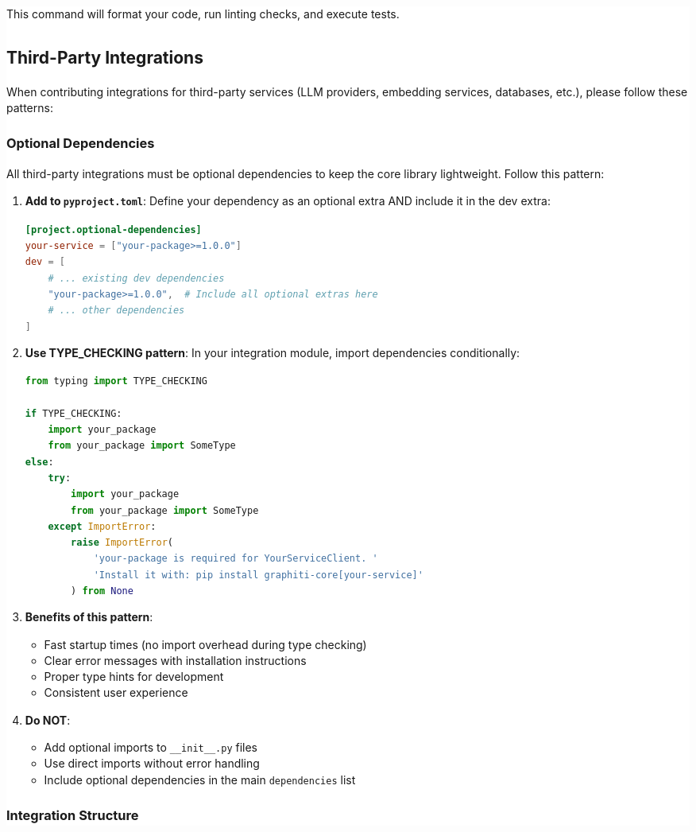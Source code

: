 This command will format your code, run linting checks, and execute tests.

## Third-Party Integrations

When contributing integrations for third-party services (LLM providers, embedding services, databases, etc.), please follow these patterns:

### Optional Dependencies

All third-party integrations must be optional dependencies to keep the core library lightweight. Follow this pattern:

1. **Add to `pyproject.toml`**: Define your dependency as an optional extra AND include it in the dev extra:
   ```toml
   [project.optional-dependencies]
   your-service = ["your-package>=1.0.0"]
   dev = [
       # ... existing dev dependencies
       "your-package>=1.0.0",  # Include all optional extras here
       # ... other dependencies
   ]
   ```

2. **Use TYPE_CHECKING pattern**: In your integration module, import dependencies conditionally:
   ```python
   from typing import TYPE_CHECKING
   
   if TYPE_CHECKING:
       import your_package
       from your_package import SomeType
   else:
       try:
           import your_package
           from your_package import SomeType
       except ImportError:
           raise ImportError(
               'your-package is required for YourServiceClient. '
               'Install it with: pip install graphiti-core[your-service]'
           ) from None
   ```

3. **Benefits of this pattern**:
   - Fast startup times (no import overhead during type checking)
   - Clear error messages with installation instructions
   - Proper type hints for development
   - Consistent user experience

4. **Do NOT**:
   - Add optional imports to `__init__.py` files
   - Use direct imports without error handling
   - Include optional dependencies in the main `dependencies` list

### Integration Structure
